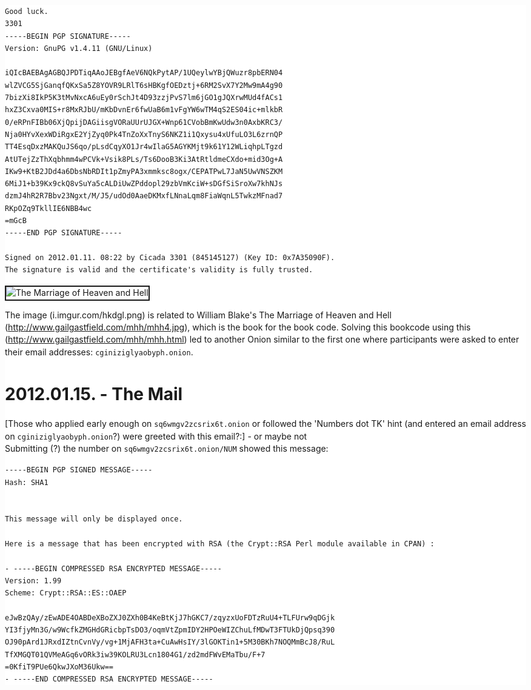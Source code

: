     Good luck.
    3301
    -----BEGIN PGP SIGNATURE-----
    Version: GnuPG v1.4.11 (GNU/Linux)
    
    iQIcBAEBAgAGBQJPDTiqAAoJEBgfAeV6NQkPytAP/1UQeylwYBjQWuzr8pbERN04
    wlZVCG5SjGanqfQKxSa5Z8YOVR9LRlT6sHBKgfOEDztj+6RM2SvX7Y2Mw9mA4g90
    7bizXi8IkP5K3tMvNxcA6uEy0rSchJt4D93zzjPvS7lm6jGO1gJQXrwMUd4fACs1
    hxZ3Cxva0MIS+r8MxRJbU/mKbDvnEr6fwUaB6m1vFgYW6wTM4qS2ES04ic+mlkbR
    0/eRPnFIBb06XjQpijDAGiisgVORaUUrUJGX+Wnp61CVobBmKwUdw3n0AxbKRC3/
    Nja0HYvXexWDiRgxE2YjZyq0Pk4TnZoXxTnyS6NKZ1i1Qxysu4xUfuLO3L6zrnQP
    TT4EsqDxzMAKQuJS6qo/pLsdCqyXO1Jr4wIlaG5AGYKMjt9k61Y12WLiqhpLTgzd
    AtUTejZzThXqbhmm4wPCVk+Vsik8PLs/Ts6DooB3Ki3AtRtldmeCXdo+mid3Og+A
    IKw9+KtB2JDd4a6DbsNbRDIt1pZmyPA3xmmksc8ogx/CEPATPwL7JaN5UwVNSZKM
    6MiJ1+b39Kx9ckQ8vSuYa5cALDiUwZPddopl29zbVmKciW+sDGfSiSroXw7khNJs
    dzmJ4hR2R7Bbv23Ngxt/M/J5/udOd0AaeDKMxfLNnaLqm8FiaWqnL5TwkzMFnad7
    RKpOZq9TkllIE6NBB4wc
    =mGcB
    -----END PGP SIGNATURE-----
    
    Signed on 2012.01.11. 08:22 by Cicada 3301 (845145127) (Key ID: 0x7A35090F).
    The signature is valid and the certificate's validity is fully trusted.

<img src="assets/2012/hkdgl.png" alt="The Marriage of Heaven and Hell" border="2" align="middle"><br>

The image (i.imgur.com/hkdgl.png) is related to William Blake's The Marriage of Heaven and Hell (http://www.gailgastfield.com/mhh/mhh4.jpg), which is the book for the book code. Solving this bookcode using this (http://www.gailgastfield.com/mhh/mhh.html) led to another Onion similar to the first one where participants were asked to enter their email addresses: `cginiziglyaobyph.onion`.

# 2012.01.15. - The Mail

[Those who applied early enough on `sq6wmgv2zcsrix6t.onion` or followed the 'Numbers dot TK' hint (and entered an email address on `cginiziglyaobyph.onion`?) were greeted with this email?:] - or maybe not<br>
Submitting (?) the number on `sq6wmgv2zcsrix6t.onion/NUM` showed this message:

    -----BEGIN PGP SIGNED MESSAGE-----
    Hash: SHA1
    
    
    This message will only be displayed once.
    
    Here is a message that has been encrypted with RSA (the Crypt::RSA Perl module available in CPAN) :
    
    - -----BEGIN COMPRESSED RSA ENCRYPTED MESSAGE-----
    Version: 1.99
    Scheme: Crypt::RSA::ES::OAEP
    
    eJwBzQAy/zEwADE4OABDeXBoZXJ0ZXh0B4KeBtKjJ7hGKC7/zqyzxUoFDTzRuU4+TLFUrw9qDGjk
    YI3fjyMn3G/w9WcfkZMGHdGRicbpTsDO3/oqmVtZpmIDY2HPOeWIZChuLfMDwT3FTUkDjQpsq390
    OJ90pArd1JRxdIZtnCvnVy/vg+1MjAFH3ta+CuAwHsIY/3lGOKTin1+5M30BKh7NOQMmBcJ8/RuL
    TfXMGQT01QVMeAGq6vORk3iw39KOLRU3Lcn1804G1/zd2mdFWvEMaTbu/F+7
    =0KfiT9PUe6QkwJXoM36Ukw==
    - -----END COMPRESSED RSA ENCRYPTED MESSAGE-----
    